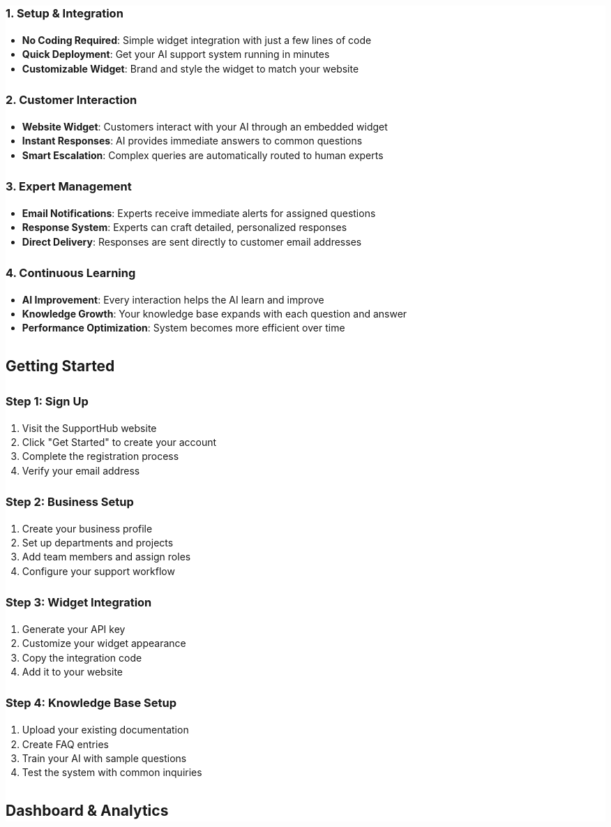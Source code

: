 ### 1. Setup & Integration
- **No Coding Required**: Simple widget integration with just a few lines of code
- **Quick Deployment**: Get your AI support system running in minutes
- **Customizable Widget**: Brand and style the widget to match your website

### 2. Customer Interaction
- **Website Widget**: Customers interact with your AI through an embedded widget
- **Instant Responses**: AI provides immediate answers to common questions
- **Smart Escalation**: Complex queries are automatically routed to human experts

### 3. Expert Management
- **Email Notifications**: Experts receive immediate alerts for assigned questions
- **Response System**: Experts can craft detailed, personalized responses
- **Direct Delivery**: Responses are sent directly to customer email addresses

### 4. Continuous Learning
- **AI Improvement**: Every interaction helps the AI learn and improve
- **Knowledge Growth**: Your knowledge base expands with each question and answer
- **Performance Optimization**: System becomes more efficient over time

## Getting Started

### Step 1: Sign Up
1. Visit the SupportHub website
2. Click "Get Started" to create your account
3. Complete the registration process
4. Verify your email address

### Step 2: Business Setup
1. Create your business profile
2. Set up departments and projects
3. Add team members and assign roles
4. Configure your support workflow

### Step 3: Widget Integration
1. Generate your API key
2. Customize your widget appearance
3. Copy the integration code
4. Add it to your website

### Step 4: Knowledge Base Setup
1. Upload your existing documentation
2. Create FAQ entries
3. Train your AI with sample questions
4. Test the system with common inquiries

## Dashboard & Analytics
